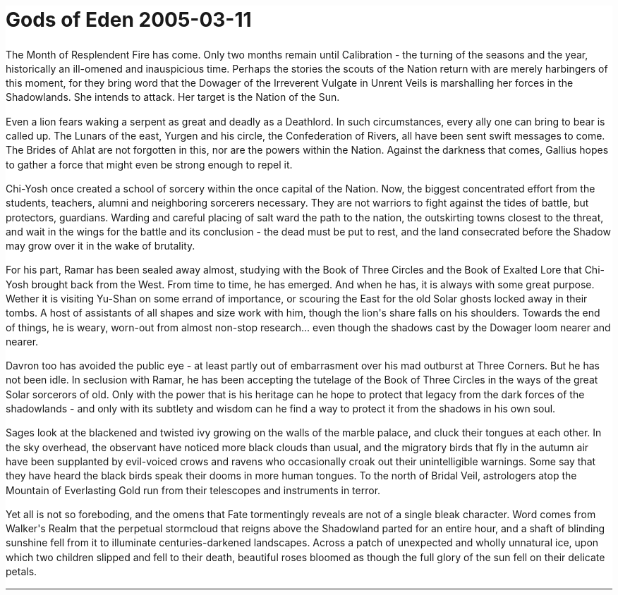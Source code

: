 


# Gods of Eden 2005-03-11

The Month of Resplendent Fire has come. Only two months remain until Calibration - the turning of the seasons and the year, historically an ill-omened and inauspicious time. Perhaps the stories the scouts of the Nation return with are merely harbingers of this moment, for they bring word that the Dowager of the Irreverent Vulgate in Unrent Veils is marshalling her forces in the Shadowlands. She intends to attack. Her target is the Nation of the Sun.

Even a lion fears waking a serpent as great and deadly as a Deathlord. In such circumstances, every ally one can bring to bear is called up. The Lunars of the east, Yurgen and his circle, the Confederation of Rivers, all have been sent swift messages to come. The Brides of Ahlat are not forgotten in this, nor are the powers within the Nation. Against the darkness that comes, Gallius hopes to gather a force that might even be strong enough to repel it.

Chi-Yosh once created a school of sorcery within the once capital of the Nation. Now, the biggest concentrated effort from the students, teachers, alumni and neighboring sorcerers necessary. They are not warriors to fight against the tides of battle, but protectors, guardians. Warding and careful placing of salt ward the path to the nation, the outskirting towns closest to the threat, and wait in the wings for the battle and its conclusion - the dead must be put to rest, and the land consecrated before the Shadow may grow over it in the wake of brutality.

For his part, Ramar has been sealed away almost, studying with the Book of Three Circles and the Book of Exalted Lore that Chi-Yosh brought back from the West. From time to time, he has emerged. And when he has, it is always with some great purpose. Wether it is visiting Yu-Shan on some errand of importance, or scouring the East for the old Solar ghosts locked away in their tombs. A host of assistants of all shapes and size work with him, though the lion's share falls on his shoulders. Towards the end of things, he is weary, worn-out from almost non-stop research... even though the shadows cast by the Dowager loom nearer and nearer.

Davron too has avoided the public eye - at least partly out of embarrasment over his mad outburst at Three Corners. But he has not been idle. In seclusion with Ramar, he has been accepting the tutelage of the Book of Three Circles in the ways of the great Solar sorcerors of old. Only with the power that is his heritage can he hope to protect that legacy from the dark forces of the shadowlands - and only with its subtlety and wisdom can he find a way to protect it from the shadows in his own soul.

Sages look at the blackened and twisted ivy growing on the walls of the marble palace, and cluck their tongues at each other. In the sky overhead, the observant have noticed more black clouds than usual, and the migratory birds that fly in the autumn air have been supplanted by evil-voiced crows and ravens who occasionally croak out their unintelligible warnings. Some say that they have heard the black birds speak their dooms in more human tongues. To the north of Bridal Veil, astrologers atop the Mountain of Everlasting Gold run from their telescopes and instruments in terror.

Yet all is not so foreboding, and the omens that Fate tormentingly reveals are not of a single bleak character. Word comes from Walker's Realm that the perpetual stormcloud that reigns above the Shadowland parted for an entire hour, and a shaft of blinding sunshine fell from it to illuminate centuries-darkened landscapes. Across a patch of unexpected and wholly unnatural ice, upon which two children slipped and fell to their death, beautiful roses bloomed as though the full glory of the sun fell on their delicate petals.

---
